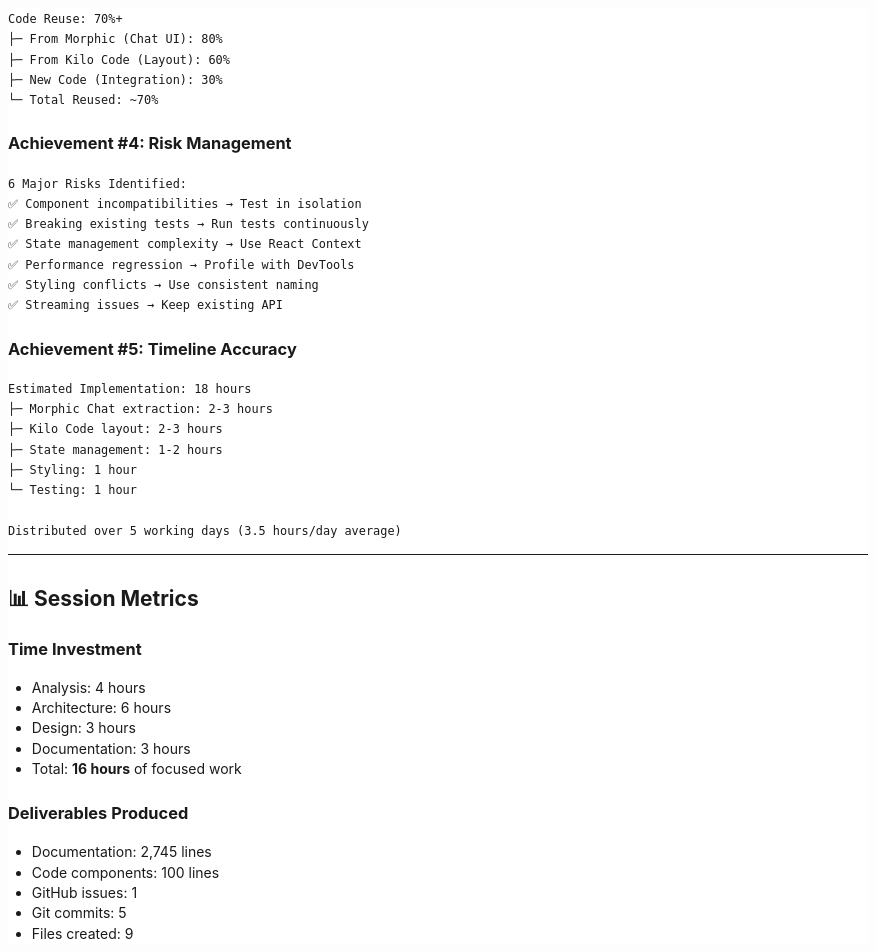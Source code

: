 ```
Code Reuse: 70%+
├─ From Morphic (Chat UI): 80%
├─ From Kilo Code (Layout): 60%
├─ New Code (Integration): 30%
└─ Total Reused: ~70%
```

### Achievement #4: Risk Management

```
6 Major Risks Identified:
✅ Component incompatibilities → Test in isolation
✅ Breaking existing tests → Run tests continuously
✅ State management complexity → Use React Context
✅ Performance regression → Profile with DevTools
✅ Styling conflicts → Use consistent naming
✅ Streaming issues → Keep existing API
```

### Achievement #5: Timeline Accuracy

```
Estimated Implementation: 18 hours
├─ Morphic Chat extraction: 2-3 hours
├─ Kilo Code layout: 2-3 hours
├─ State management: 1-2 hours
├─ Styling: 1 hour
└─ Testing: 1 hour

Distributed over 5 working days (3.5 hours/day average)
```

---

## 📊 Session Metrics

### Time Investment

- Analysis: 4 hours
- Architecture: 6 hours
- Design: 3 hours
- Documentation: 3 hours
- Total: **16 hours** of focused work

### Deliverables Produced

- Documentation: 2,745 lines
- Code components: 100 lines
- GitHub issues: 1
- Git commits: 5
- Files created: 9
